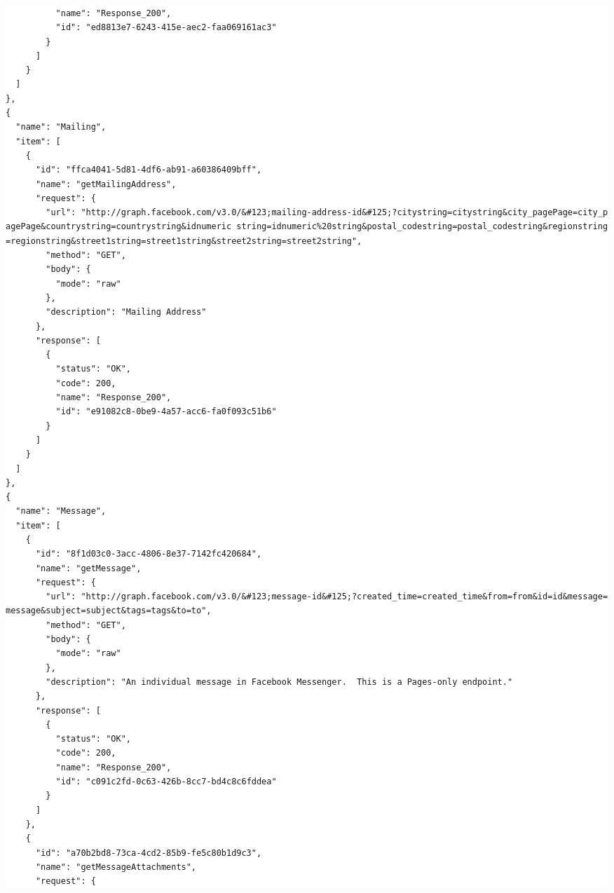               "name": "Response_200",
              "id": "ed8813e7-6243-415e-aec2-faa069161ac3"
            }
          ]
        }
      ]
    },
    {
      "name": "Mailing",
      "item": [
        {
          "id": "ffca4041-5d81-4df6-ab91-a60386409bff",
          "name": "getMailingAddress",
          "request": {
            "url": "http://graph.facebook.com/v3.0/&#123;mailing-address-id&#125;?citystring=citystring&city_pagePage=city_pagePage&countrystring=countrystring&idnumeric string=idnumeric%20string&postal_codestring=postal_codestring&regionstring=regionstring&street1string=street1string&street2string=street2string",
            "method": "GET",
            "body": {
              "mode": "raw"
            },
            "description": "Mailing Address"
          },
          "response": [
            {
              "status": "OK",
              "code": 200,
              "name": "Response_200",
              "id": "e91082c8-0be9-4a57-acc6-fa0f093c51b6"
            }
          ]
        }
      ]
    },
    {
      "name": "Message",
      "item": [
        {
          "id": "8f1d03c0-3acc-4806-8e37-7142fc420684",
          "name": "getMessage",
          "request": {
            "url": "http://graph.facebook.com/v3.0/&#123;message-id&#125;?created_time=created_time&from=from&id=id&message=message&subject=subject&tags=tags&to=to",
            "method": "GET",
            "body": {
              "mode": "raw"
            },
            "description": "An individual message in Facebook Messenger.  This is a Pages-only endpoint."
          },
          "response": [
            {
              "status": "OK",
              "code": 200,
              "name": "Response_200",
              "id": "c091c2fd-0c63-426b-8cc7-bd4c8c6fddea"
            }
          ]
        },
        {
          "id": "a70b2bd8-73ca-4cd2-85b9-fe5c80b1d9c3",
          "name": "getMessageAttachments",
          "request": {